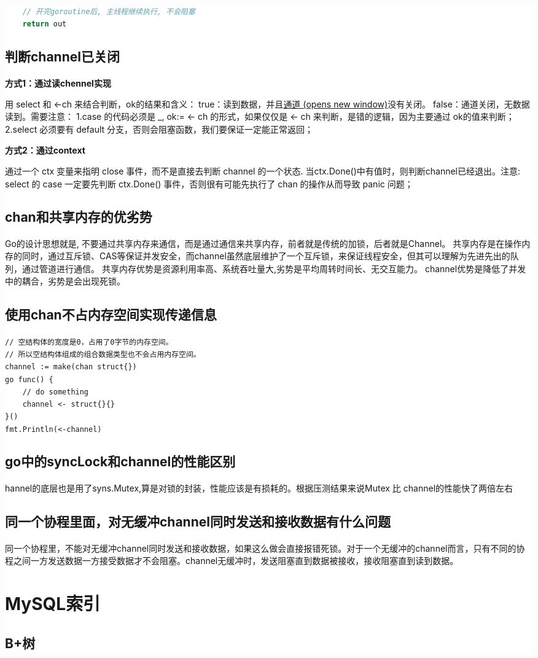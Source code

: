```go
    // 开完goroutine后, 主线程继续执行, 不会阻塞
    return out
```

## 判断channel已关闭

**方式1：通过读chennel实现**

用 select 和 <-ch 来结合判断，ok的结果和含义： true：读到数据，并且[通道 (opens new window)](https://so.csdn.net/so/search?q=通道&spm=1001.2101.3001.7020)没有关闭。 false：通道关闭，无数据读到。需要注意： 1.case 的代码必须是 _, ok:= <- ch 的形式，如果仅仅是 <- ch 来判断，是错的逻辑，因为主要通过 ok的值来判断； 2.select 必须要有 default 分支，否则会阻塞函数，我们要保证一定能正常返回；

**方式2：通过context**

通过一个 ctx 变量来指明 close 事件，而不是直接去判断 channel 的一个状态. 当ctx.Done()中有值时，则判断channel已经退出。注意: select 的 case 一定要先判断 ctx.Done() 事件，否则很有可能先执行了 chan 的操作从而导致 panic 问题；

## chan和共享内存的优劣势

Go的设计思想就是, 不要通过共享内存来通信，而是通过通信来共享内存，前者就是传统的加锁，后者就是Channel。 共享内存是在操作内存的同时，通过互斥锁、CAS等保证并发安全，而channel虽然底层维护了一个互斥锁，来保证线程安全，但其可以理解为先进先出的队列，通过管道进行通信。 共享内存优势是资源利用率高、系统吞吐量大,劣势是平均周转时间长、无交互能力。 channel优势是降低了并发中的耦合，劣势是会出现死锁。

## 使用chan不占内存空间实现传递信息

```
// 空结构体的宽度是0，占用了0字节的内存空间。
// 所以空结构体组成的组合数据类型也不会占用内存空间。
channel := make(chan struct{})
go func() {
    // do something
    channel <- struct{}{}
}()
fmt.Println(<-channel)

```

## go中的syncLock和channel的性能区别

hannel的底层也是用了syns.Mutex,算是对锁的封装，性能应该是有损耗的。根据压测结果来说Mutex 比 channel的性能快了两倍左右

## 同一个协程里面，对无缓冲channel同时发送和接收数据有什么问题

同一个协程里，不能对无缓冲channel同时发送和接收数据，如果这么做会直接报错死锁。对于一个无缓冲的channel而言，只有不同的协程之间一方发送数据一方接受数据才不会阻塞。channel无缓冲时，发送阻塞直到数据被接收，接收阻塞直到读到数据。

# MySQL索引

## B+树
